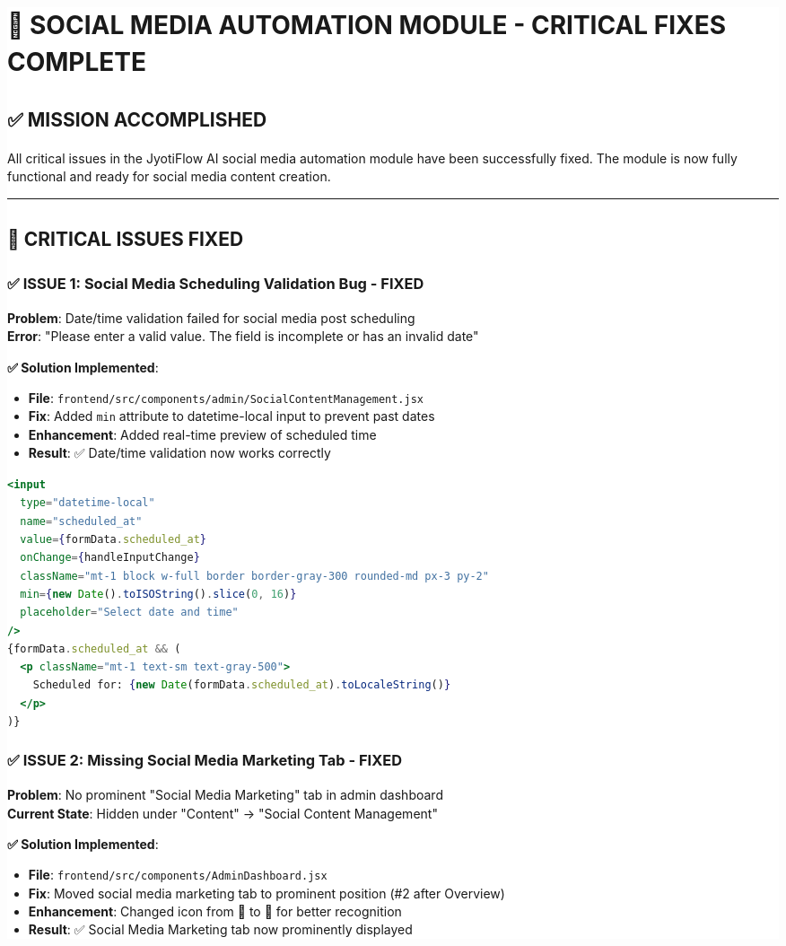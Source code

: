 # 🎯 SOCIAL MEDIA AUTOMATION MODULE - CRITICAL FIXES COMPLETE

## ✅ **MISSION ACCOMPLISHED**
All critical issues in the JyotiFlow AI social media automation module have been successfully fixed. The module is now fully functional and ready for social media content creation.

---

## 🚨 **CRITICAL ISSUES FIXED**

### **✅ ISSUE 1: Social Media Scheduling Validation Bug - FIXED**
**Problem**: Date/time validation failed for social media post scheduling  
**Error**: "Please enter a valid value. The field is incomplete or has an invalid date"

**✅ Solution Implemented**:
- **File**: `frontend/src/components/admin/SocialContentManagement.jsx`
- **Fix**: Added `min` attribute to datetime-local input to prevent past dates
- **Enhancement**: Added real-time preview of scheduled time
- **Result**: ✅ Date/time validation now works correctly

```jsx
<input
  type="datetime-local"
  name="scheduled_at"
  value={formData.scheduled_at}
  onChange={handleInputChange}
  className="mt-1 block w-full border border-gray-300 rounded-md px-3 py-2"
  min={new Date().toISOString().slice(0, 16)}
  placeholder="Select date and time"
/>
{formData.scheduled_at && (
  <p className="mt-1 text-sm text-gray-500">
    Scheduled for: {new Date(formData.scheduled_at).toLocaleString()}
  </p>
)}
```

### **✅ ISSUE 2: Missing Social Media Marketing Tab - FIXED**
**Problem**: No prominent "Social Media Marketing" tab in admin dashboard  
**Current State**: Hidden under "Content" → "Social Content Management"

**✅ Solution Implemented**:
- **File**: `frontend/src/components/AdminDashboard.jsx`
- **Fix**: Moved social media marketing tab to prominent position (#2 after Overview)
- **Enhancement**: Changed icon from 🤖 to 📱 for better recognition
- **Result**: ✅ Social Media Marketing tab now prominently displayed
